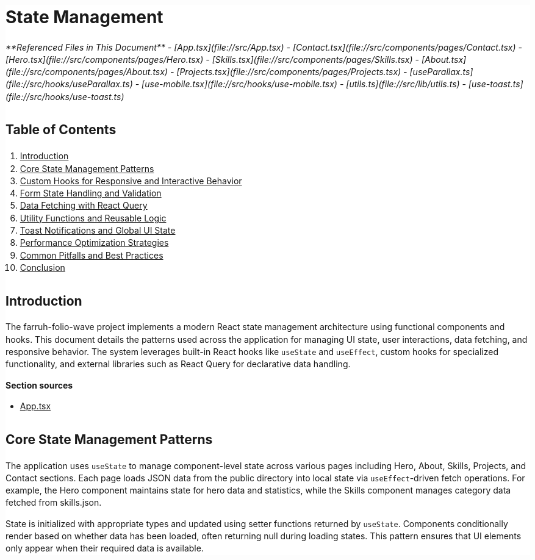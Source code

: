 # State Management

<cite>
**Referenced Files in This Document**
- [App.tsx](file://src/App.tsx)
- [Contact.tsx](file://src/components/pages/Contact.tsx)
- [Hero.tsx](file://src/components/pages/Hero.tsx)
- [Skills.tsx](file://src/components/pages/Skills.tsx)
- [About.tsx](file://src/components/pages/About.tsx)
- [Projects.tsx](file://src/components/pages/Projects.tsx)
- [useParallax.ts](file://src/hooks/useParallax.ts)
- [use-mobile.tsx](file://src/hooks/use-mobile.tsx)
- [utils.ts](file://src/lib/utils.ts)
- [use-toast.ts](file://src/hooks/use-toast.ts)
</cite>

## Table of Contents
1. [Introduction](#introduction)
2. [Core State Management Patterns](#core-state-management-patterns)
3. [Custom Hooks for Responsive and Interactive Behavior](#custom-hooks-for-responsive-and-interactive-behavior)
4. [Form State Handling and Validation](#form-state-handling-and-validation)
5. [Data Fetching with React Query](#data-fetching-with-react-query)
6. [Utility Functions and Reusable Logic](#utility-functions-and-reusable-logic)
7. [Toast Notifications and Global UI State](#toast-notifications-and-global-ui-state)
8. [Performance Optimization Strategies](#performance-optimization-strategies)
9. [Common Pitfalls and Best Practices](#common-pitfalls-and-best-practices)
10. [Conclusion](#conclusion)

## Introduction
The farruh-folio-wave project implements a modern React state management architecture using functional components and hooks. This document details the patterns used across the application for managing UI state, user interactions, data fetching, and responsive behavior. The system leverages built-in React hooks like `useState` and `useEffect`, custom hooks for specialized functionality, and external libraries such as React Query for declarative data handling.

**Section sources**
- [App.tsx](file://src/App.tsx#L1-L26)

## Core State Management Patterns
The application uses `useState` to manage component-level state across various pages including Hero, About, Skills, Projects, and Contact sections. Each page loads JSON data from the public directory into local state via `useEffect`-driven fetch operations. For example, the Hero component maintains state for hero data and statistics, while the Skills component manages category data fetched from skills.json.

State is initialized with appropriate types and updated using setter functions returned by `useState`. Components conditionally render based on whether data has been loaded, often returning null during loading states. This pattern ensures that UI elements only appear when their required data is available.
